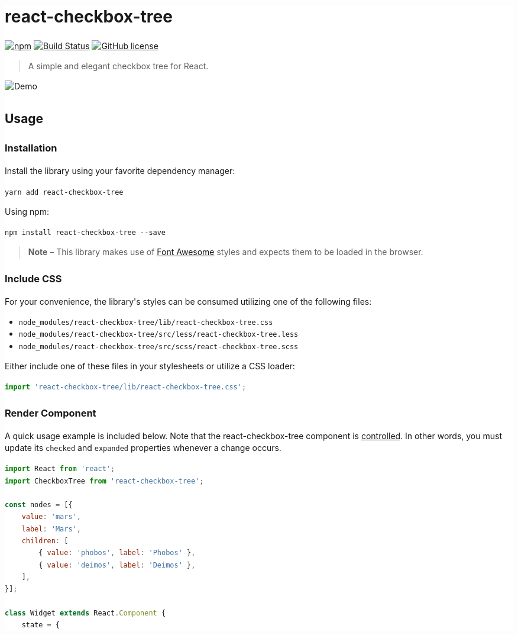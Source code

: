 # react-checkbox-tree

[![npm](https://img.shields.io/npm/v/react-checkbox-tree.svg?style=flat-square)](https://www.npmjs.com/package/react-checkbox-tree)
[![Build Status](https://img.shields.io/travis/com/jakezatecky/react-checkbox-tree?style=flat-square)](https://www.travis-ci.com/jakezatecky/react-checkbox-tree.svg?branch=master)
[![GitHub license](https://img.shields.io/badge/license-MIT-blue.svg?style=flat-square)](https://raw.githubusercontent.com/jakezatecky/react-checkbox-tree/master/LICENSE.txt)

> A simple and elegant checkbox tree for React.

![Demo](demo.gif)

## Usage

### Installation

Install the library using your favorite dependency manager:

```
yarn add react-checkbox-tree
```

Using npm:

```
npm install react-checkbox-tree --save
```

> **Note** &ndash; This library makes use of [Font Awesome](http://fontawesome.io/) styles and expects them to be loaded in the browser.


### Include CSS

For your convenience, the library's styles can be consumed utilizing one of the following files:

* `node_modules/react-checkbox-tree/lib/react-checkbox-tree.css`
* `node_modules/react-checkbox-tree/src/less/react-checkbox-tree.less`
* `node_modules/react-checkbox-tree/src/scss/react-checkbox-tree.scss`

Either include one of these files in your stylesheets or utilize a CSS loader:

``` javascript
import 'react-checkbox-tree/lib/react-checkbox-tree.css';
```

### Render Component

A quick usage example is included below. Note that the react-checkbox-tree component is [controlled](https://facebook.github.io/react/docs/forms.html#controlled-components). In other words, you must update its `checked` and `expanded` properties whenever a change occurs.

``` jsx
import React from 'react';
import CheckboxTree from 'react-checkbox-tree';

const nodes = [{
    value: 'mars',
    label: 'Mars',
    children: [
        { value: 'phobos', label: 'Phobos' },
        { value: 'deimos', label: 'Deimos' },
    ],
}];

class Widget extends React.Component {
    state = {
```